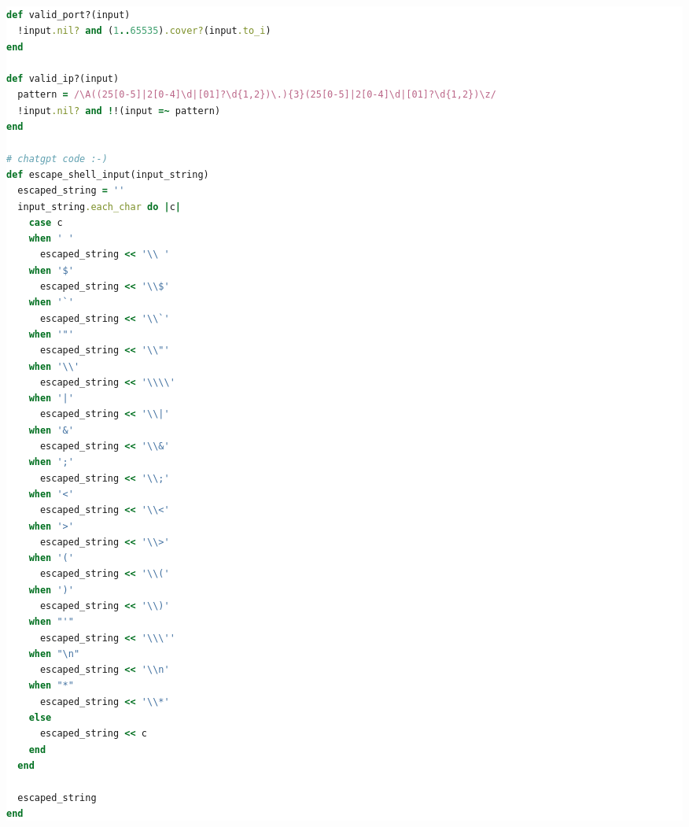 ```rb:scanner_helper.rb
def valid_port?(input)
  !input.nil? and (1..65535).cover?(input.to_i)
end

def valid_ip?(input)
  pattern = /\A((25[0-5]|2[0-4]\d|[01]?\d{1,2})\.){3}(25[0-5]|2[0-4]\d|[01]?\d{1,2})\z/
  !input.nil? and !!(input =~ pattern)
end

# chatgpt code :-)
def escape_shell_input(input_string)
  escaped_string = ''
  input_string.each_char do |c|
    case c
    when ' '
      escaped_string << '\\ '
    when '$'
      escaped_string << '\\$'
    when '`'
      escaped_string << '\\`'
    when '"'
      escaped_string << '\\"'
    when '\\'
      escaped_string << '\\\\'
    when '|'
      escaped_string << '\\|'
    when '&'
      escaped_string << '\\&'
    when ';'
      escaped_string << '\\;'
    when '<'
      escaped_string << '\\<'
    when '>'
      escaped_string << '\\>'
    when '('
      escaped_string << '\\('
    when ')'
      escaped_string << '\\)'
    when "'"
      escaped_string << '\\\''
    when "\n"
      escaped_string << '\\n'
    when "*"
      escaped_string << '\\*'
    else
      escaped_string << c
    end
  end

  escaped_string
end
```
